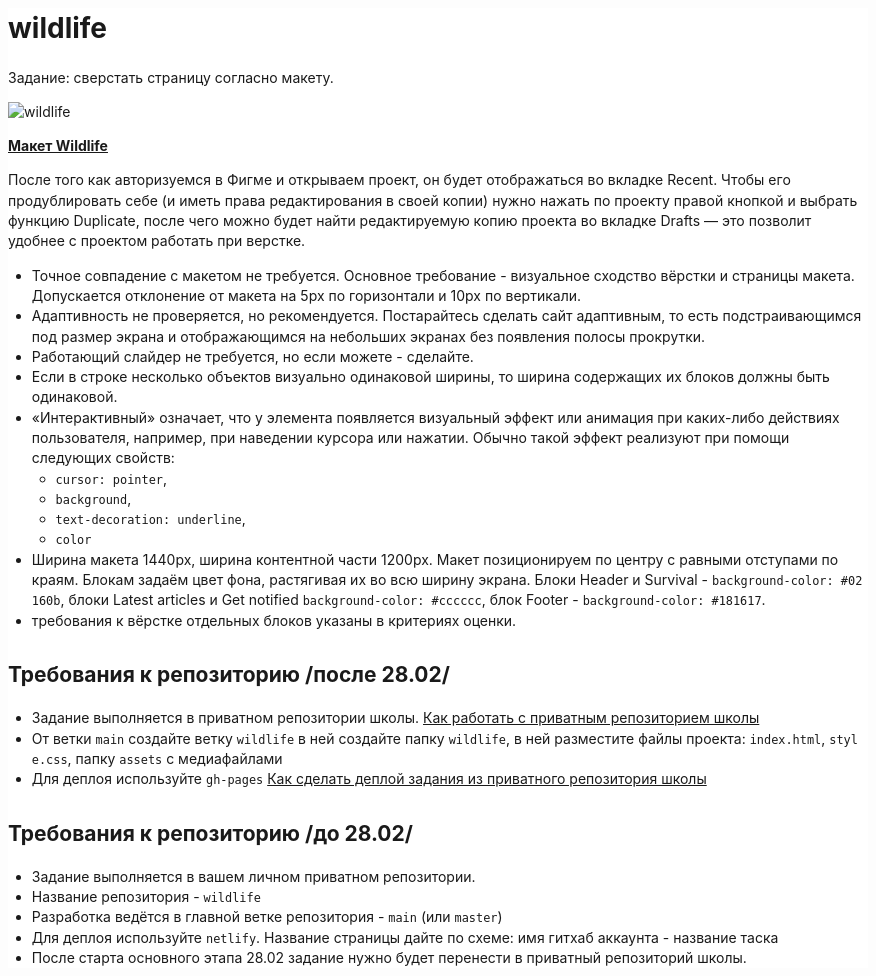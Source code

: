 # wildlife

Задание: сверстать страницу согласно макету. 

![wildlife](images/wildlife.jpg)

**[Макет Wildlife](https://www.figma.com/file/dJoqHi1YHTLR06PPEeCc7t/Wildlife)**

После того как авторизуемся в Фигме и открываем проект, он будет отображаться во вкладке Recent. Чтобы его продублировать себе (и иметь права редактирования в своей копии) нужно нажать по проекту правой кнопкой и выбрать функцию Duplicate, после чего можно будет найти редактируемую копию проекта во вкладке Drafts — это позволит удобнее с проектом работать при верстке.

- Точное совпадение с макетом не требуется. Основное требование - визуальное сходство вёрстки и страницы макета. Допускается отклонение от макета на 5px по горизонтали и 10px по вертикали.
- Адаптивность не проверяется, но рекомендуется. Постарайтесь сделать сайт адаптивным, то есть подстраивающимся под размер экрана и отображающимся на небольших экранах без появления полосы прокрутки.
- Работающий слайдер не требуется, но если можете - сделайте.
- Если в строке несколько объектов визуально одинаковой ширины, то ширина содержащих их блоков должны быть одинаковой.
- «Интерактивный» означает, что у элемента появляется визуальный эффект или анимация при каких-либо действиях пользователя, например, при наведении курсора или нажатии. Обычно такой эффект реализуют при помощи следующих свойств:
  - `cursor: pointer`,
  - `background`,
  - `text-decoration: underline`,
  - `color`
- Ширина макета 1440px, ширина контентной части 1200px. Макет позиционируем по центру с равными отступами по краям. Блокам задаём цвет фона, растягивая их во всю ширину экрана. Блоки Header и Survival - `background-color: #02160b`, блоки Latest articles и Get notified `background-color: #cccccc`, блок Footer - `background-color: #181617`.
- требования к вёрстке отдельных блоков указаны в критериях оценки.

## Требования к репозиторию /после 28.02/ 

- Задание выполняется в приватном репозитории школы. [Как работать с приватным репозиторием школы](https://docs.rs.school/#/private-repository) 
- От ветки `main` создайте ветку `wildlife` в ней создайте папку `wildlife`, в ней разместите файлы проекта: `index.html`, `style.css`, папку `assets` с медиафайлами
- Для деплоя используйте `gh-pages` [Как сделать деплой задания из приватного репозитория школы](https://docs.rs.school/#/private-repository?id=Как-сделать-деплой-задания-из-приватного-репозитория-школы)

## Требования к репозиторию /до 28.02/ 

- Задание выполняется в вашем личном приватном репозитории.  
- Название репозитория - `wildlife`
- Разработка ведётся в главной ветке репозитория - `main` (или `master`)  
- Для деплоя используйте `netlify`. Название страницы дайте по схеме: имя гитхаб аккаунта - название таска
- После старта основного этапа 28.02 задание нужно будет перенести в приватный репозиторий школы.  
